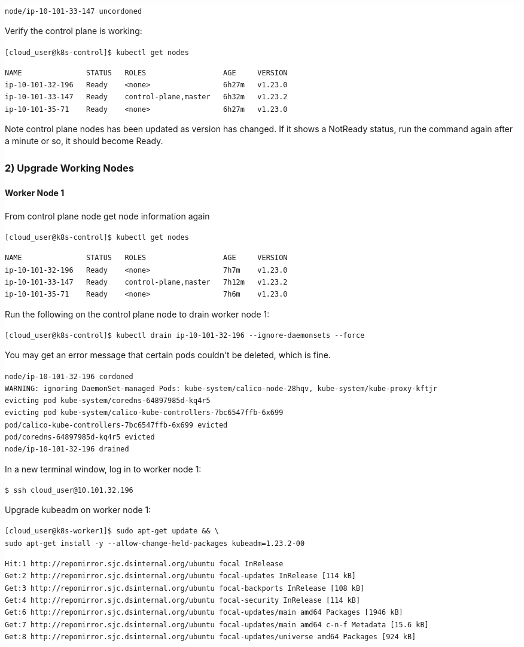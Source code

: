 ```
node/ip-10-101-33-147 uncordoned
```


Verify the control plane is working:
```
[cloud_user@k8s-control]$ kubectl get nodes
```
```
NAME               STATUS   ROLES                  AGE     VERSION
ip-10-101-32-196   Ready    <none>                 6h27m   v1.23.0
ip-10-101-33-147   Ready    control-plane,master   6h32m   v1.23.2
ip-10-101-35-71    Ready    <none>                 6h27m   v1.23.0
```


Note control plane nodes has been updated as version has changed. If it shows a NotReady status, run the command again after a minute or so, it should become Ready.


### 2) Upgrade Working Nodes

#### Worker Node 1
From control plane node get node information again
```
[cloud_user@k8s-control]$ kubectl get nodes
```
```
NAME               STATUS   ROLES                  AGE     VERSION
ip-10-101-32-196   Ready    <none>                 7h7m    v1.23.0
ip-10-101-33-147   Ready    control-plane,master   7h12m   v1.23.2
ip-10-101-35-71    Ready    <none>                 7h6m    v1.23.0
```

Run the following on the control plane node to drain worker node 1:
```
[cloud_user@k8s-control]$ kubectl drain ip-10-101-32-196 --ignore-daemonsets --force
```
You may get an error message that certain pods couldn't be deleted, which is fine.
```
node/ip-10-101-32-196 cordoned
WARNING: ignoring DaemonSet-managed Pods: kube-system/calico-node-28hqv, kube-system/kube-proxy-kftjr
evicting pod kube-system/coredns-64897985d-kq4r5
evicting pod kube-system/calico-kube-controllers-7bc6547ffb-6x699
pod/calico-kube-controllers-7bc6547ffb-6x699 evicted
pod/coredns-64897985d-kq4r5 evicted
node/ip-10-101-32-196 drained
```

In a new terminal window, log in to worker node 1:

```
$ ssh cloud_user@10.101.32.196
```

Upgrade kubeadm on worker node 1:
```
[cloud_user@k8s-worker1]$ sudo apt-get update && \
sudo apt-get install -y --allow-change-held-packages kubeadm=1.23.2-00
```
```
Hit:1 http://repomirror.sjc.dsinternal.org/ubuntu focal InRelease
Get:2 http://repomirror.sjc.dsinternal.org/ubuntu focal-updates InRelease [114 kB]
Get:3 http://repomirror.sjc.dsinternal.org/ubuntu focal-backports InRelease [108 kB]
Get:4 http://repomirror.sjc.dsinternal.org/ubuntu focal-security InRelease [114 kB]
Get:6 http://repomirror.sjc.dsinternal.org/ubuntu focal-updates/main amd64 Packages [1946 kB]
Get:7 http://repomirror.sjc.dsinternal.org/ubuntu focal-updates/main amd64 c-n-f Metadata [15.6 kB]
Get:8 http://repomirror.sjc.dsinternal.org/ubuntu focal-updates/universe amd64 Packages [924 kB]
```